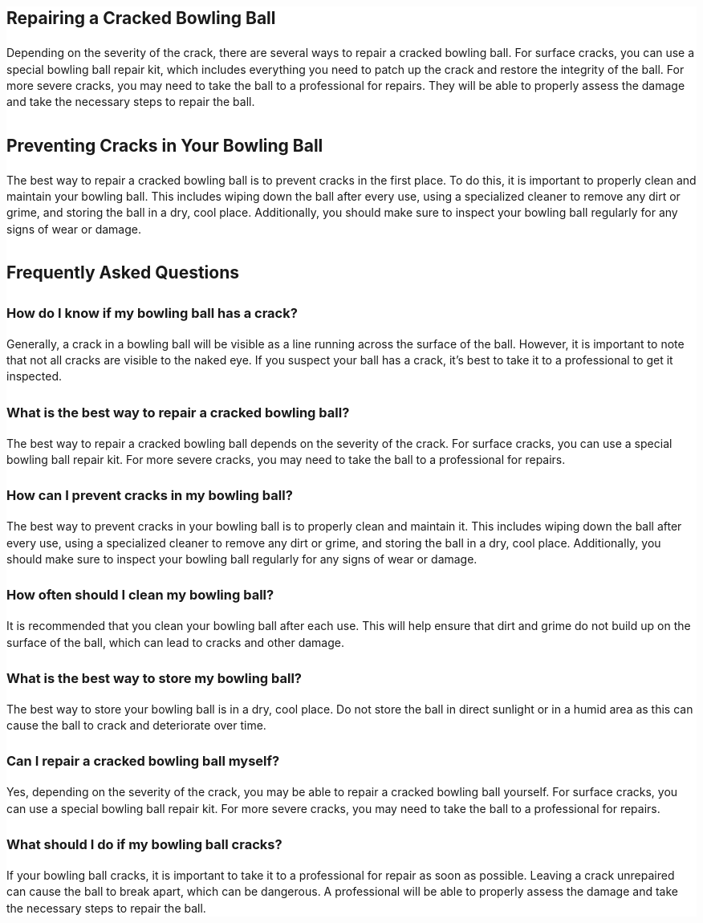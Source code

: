 <h2>Repairing a Cracked Bowling Ball</h2>

<p>Depending on the severity of the crack, there are several ways to repair a cracked bowling ball. For surface cracks, you can use a special bowling ball repair kit, which includes everything you need to patch up the crack and restore the integrity of the ball. For more severe cracks, you may need to take the ball to a professional for repairs. They will be able to properly assess the damage and take the necessary steps to repair the ball.</p>

<h2>Preventing Cracks in Your Bowling Ball</h2>

<p>The best way to repair a cracked bowling ball is to prevent cracks in the first place. To do this, it is important to properly clean and maintain your bowling ball. This includes wiping down the ball after every use, using a specialized cleaner to remove any dirt or grime, and storing the ball in a dry, cool place. Additionally, you should make sure to inspect your bowling ball regularly for any signs of wear or damage.</p>

<h2>Frequently Asked Questions</h2>

<h3>How do I know if my bowling ball has a crack?</h3>

<p>Generally, a crack in a bowling ball will be visible as a line running across the surface of the ball. However, it is important to note that not all cracks are visible to the naked eye. If you suspect your ball has a crack, it’s best to take it to a professional to get it inspected.</p>

<h3>What is the best way to repair a cracked bowling ball?</h3>

<p>The best way to repair a cracked bowling ball depends on the severity of the crack. For surface cracks, you can use a special bowling ball repair kit. For more severe cracks, you may need to take the ball to a professional for repairs.</p>

<h3>How can I prevent cracks in my bowling ball?</h3>

<p>The best way to prevent cracks in your bowling ball is to properly clean and maintain it. This includes wiping down the ball after every use, using a specialized cleaner to remove any dirt or grime, and storing the ball in a dry, cool place. Additionally, you should make sure to inspect your bowling ball regularly for any signs of wear or damage.</p>

<h3>How often should I clean my bowling ball?</h3>

<p>It is recommended that you clean your bowling ball after each use. This will help ensure that dirt and grime do not build up on the surface of the ball, which can lead to cracks and other damage.</p>

<h3>What is the best way to store my bowling ball?</h3>

<p>The best way to store your bowling ball is in a dry, cool place. Do not store the ball in direct sunlight or in a humid area as this can cause the ball to crack and deteriorate over time.</p>

<h3>Can I repair a cracked bowling ball myself?</h3>

<p>Yes, depending on the severity of the crack, you may be able to repair a cracked bowling ball yourself. For surface cracks, you can use a special bowling ball repair kit. For more severe cracks, you may need to take the ball to a professional for repairs.</p>

<h3>What should I do if my bowling ball cracks?</h3>

<p>If your bowling ball cracks, it is important to take it to a professional for repair as soon as possible. Leaving a crack unrepaired can cause the ball to break apart, which can be dangerous. A professional will be able to properly assess the damage and take the necessary steps to repair the ball.</p>
